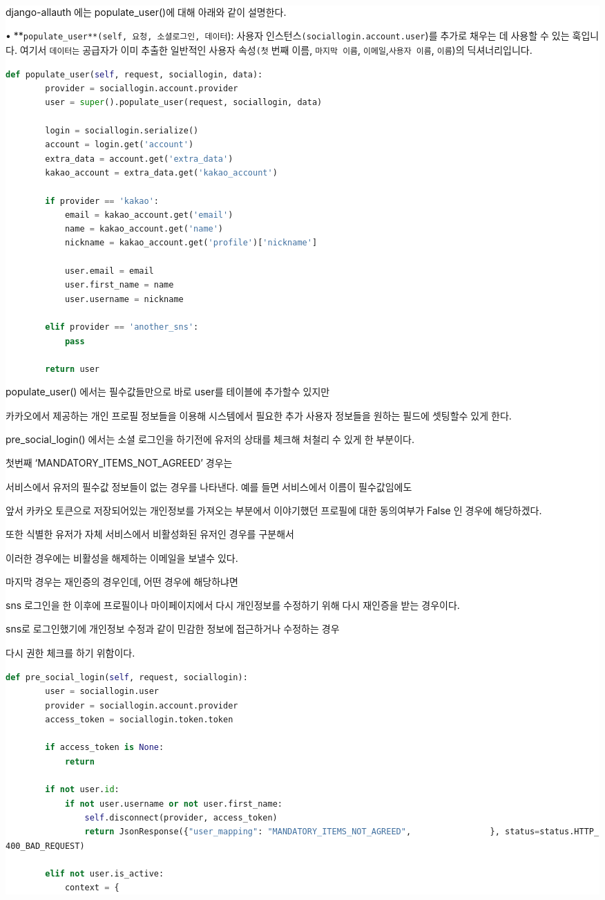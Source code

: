 django-allauth 에는 populate_user()에 대해 아래와 같이 설명한다.

• **`populate_user**(self, 요청, 소셜로그인, 데이터`): 사용자 인스턴스`(sociallogin.account.user`)를 추가로 채우는 데 사용할 수 있는 훅입니다. 여기서 `데이터는` 공급자가 이미 추출한 일반적인 사용자 속성`(첫` 번째 이름, `마지막 이름`, `이메일`,`사용자 이름`, `이름`)의 딕셔너리입니다.

```python
def populate_user(self, request, sociallogin, data):
        provider = sociallogin.account.provider
        user = super().populate_user(request, sociallogin, data)

        login = sociallogin.serialize()
        account = login.get('account')
        extra_data = account.get('extra_data')
        kakao_account = extra_data.get('kakao_account')

        if provider == 'kakao':
            email = kakao_account.get('email')
            name = kakao_account.get('name')
            nickname = kakao_account.get('profile')['nickname']

            user.email = email
            user.first_name = name
            user.username = nickname

        elif provider == 'another_sns':
            pass

        return user
```

populate_user() 에서는 필수값들만으로 바로 user를 테이블에 추가할수 있지만

카카오에서 제공하는 개인 프로필 정보들을 이용해 시스템에서 필요한 추가 사용자 정보들을 원하는 필드에 셋팅할수 있게 한다.

pre_social_login() 에서는 소셜 로그인을 하기전에 유저의 상태를 체크해 처철리 수 있게 한  부분이다.

첫번째 ‘MANDATORY_ITEMS_NOT_AGREED’ 경우는

서비스에서 유저의 필수값 정보들이 없는 경우를 나타낸다. 예를 들면 서비스에서 이름이 필수값임에도

앞서 카카오 토큰으로 저장되어있는  개인정보를 가져오는 부분에서 이야기했던 프로필에 대한 동의여부가 False 인 경우에 해당하겠다.

또한 식별한 유저가 자체 서비스에서 비활성화된 유저인 경우를 구분해서

이러한 경우에는 비활성을 해제하는 이메일을 보낼수 있다.

마지막 경우는 재인증의 경우인데, 어떤 경우에 해당하냐면

sns 로그인을 한 이후에 프로필이나 마이페이지에서 다시 개인정보를 수정하기 위해 다시 재인증을 받는 경우이다.

sns로 로그인했기에 개인정보 수정과 같이 민감한 정보에 접근하거나 수정하는 경우

다시 권한 체크를 하기 위함이다.

```python
def pre_social_login(self, request, sociallogin):
        user = sociallogin.user
        provider = sociallogin.account.provider
        access_token = sociallogin.token.token

        if access_token is None:
            return

        if not user.id:
            if not user.username or not user.first_name:
                self.disconnect(provider, access_token)
                return JsonResponse({"user_mapping": "MANDATORY_ITEMS_NOT_AGREED",                }, status=status.HTTP_400_BAD_REQUEST)

        elif not user.is_active:
            context = {
```